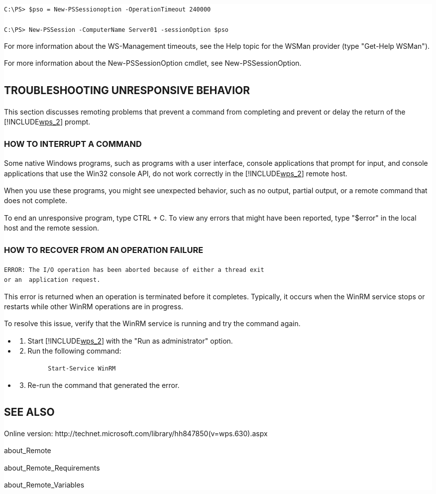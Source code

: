 ```  
C:\PS> $pso = New-PSSessionoption -OperationTimeout 240000  
  
C:\PS> New-PSSession -ComputerName Server01 -sessionOption $pso  
```  
  
 For more information about the WS\-Management timeouts, see the Help topic for the WSMan provider \(type "Get\-Help WSMan"\).  
  
 For more information about the New\-PSSessionOption cmdlet, see New\-PSSessionOption.  
  
## TROUBLESHOOTING UNRESPONSIVE BEHAVIOR  
 This section discusses remoting problems that prevent a command from completing and prevent or delay the return of the [!INCLUDE[wps_2]()] prompt.  
  
### HOW TO INTERRUPT A COMMAND  
 Some native Windows programs, such as programs with a user interface, console applications that prompt for input, and console applications that use the Win32 console API, do not work correctly in the [!INCLUDE[wps_2]()] remote host.  
  
 When you use these programs, you might see unexpected behavior, such as no output, partial output, or a remote command that does not complete.  
  
 To end an unresponsive program, type CTRL \+ C. To view any errors that might have been reported, type "$error" in the local host and the remote session.  
  
### HOW TO RECOVER FROM AN OPERATION FAILURE  
  
```  
ERROR: The I/O operation has been aborted because of either a thread exit  
or an  application request.  
```  
  
 This error is returned when an operation is terminated before it completes. Typically, it occurs when the WinRM service stops or restarts while other WinRM operations are in progress.  
  
 To resolve this issue, verify that the WinRM service is running and try the command again.  
  
-   1. Start [!INCLUDE[wps_2]()] with the "Run as administrator" option.  
  
-   2. Run the following command:  
  
    ```  
             Start-Service WinRM  
    ```  
  
-   3. Re\-run the command that generated the error.  
  
## SEE ALSO  
 Online version: http:\/\/technet.microsoft.com\/library\/hh847850\(v\=wps.630\).aspx  
  
 about\_Remote  
  
 about\_Remote\_Requirements  
  
 about\_Remote\_Variables

